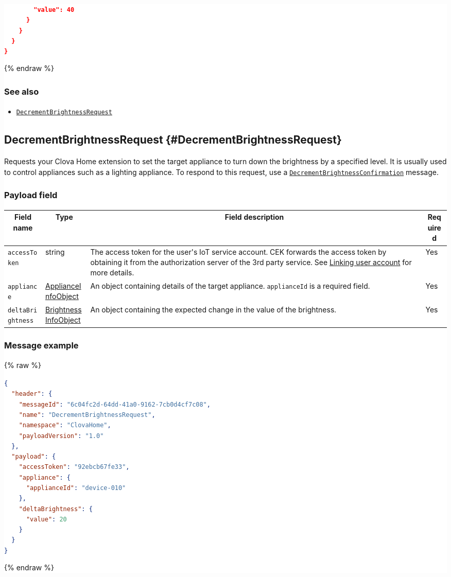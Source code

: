 ```json
        "value": 40
      }
    }
  }
}
```

{% endraw %}

### See also
* [`DecrementBrightnessRequest`](#DecrementBrightnessRequest)

## DecrementBrightnessRequest {#DecrementBrightnessRequest}
Requests your Clova Home extension to set the target appliance to turn down the brightness by a specified level. It is usually used to control appliances such as a lighting appliance. To respond to this request, use a [`DecrementBrightnessConfirmation`](#DecrementBrightnessConfirmation) message.

### Payload field

| Field name       | Type    | Field description                     | Required |
|---------------|---------|-----------------------------|---------|
| `accessToken`      | string                                  | The access token for the user's IoT service account. CEK forwards the access token by obtaining it from the authorization server of the 3rd party service. See [Linking user account](/CEK/Guides/LinkUserAccount.md) for more details.                          | Yes    |
| `appliance`        | [ApplianceInfoObject](/CEK/References/ClovaHomeInterface/Shared_Objects.md#ApplianceInfoObject)     | An object containing details of the target appliance. `applianceId` is a required field.     | Yes    |
| `deltaBrightness`       | [BrightnessInfoObject](/CEK/References/ClovaHomeInterface/Shared_Objects.md#BrightnessInfoObject)             | An object containing the expected change in the value of the brightness.                              | Yes    |

### Message example

{% raw %}

```json
{
  "header": {
    "messageId": "6c04fc2d-64dd-41a0-9162-7cb0d4cf7c08",
    "name": "DecrementBrightnessRequest",
    "namespace": "ClovaHome",
    "payloadVersion": "1.0"
  },
  "payload": {
    "accessToken": "92ebcb67fe33",
    "appliance": {
      "applianceId": "device-010"
    },
    "deltaBrightness": {
      "value": 20
    }
  }
}
```

{% endraw %}
